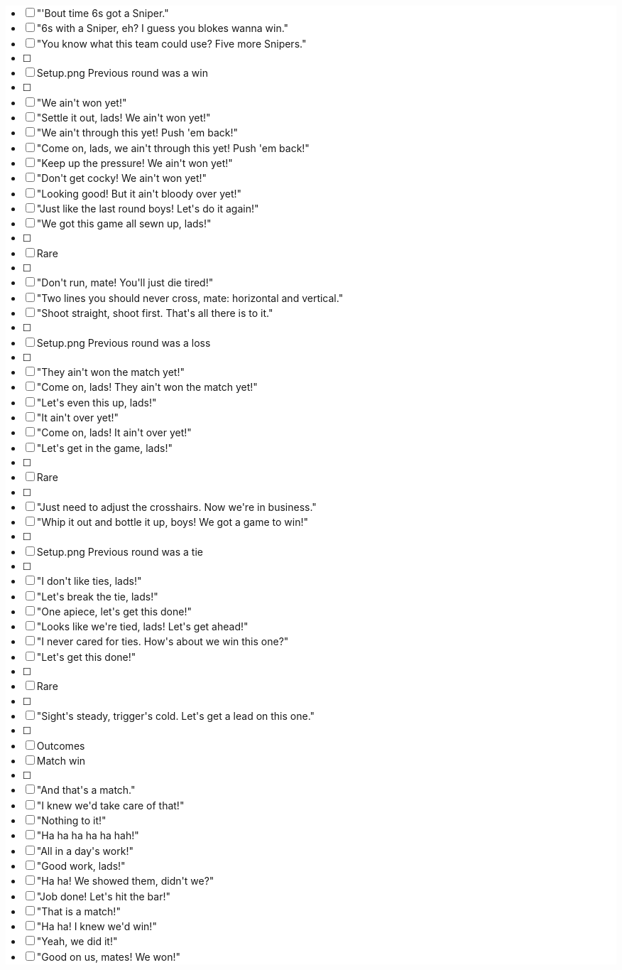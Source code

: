 - [ ] "'Bout time 6s got a Sniper."
- [ ] "6s with a Sniper, eh? I guess you blokes wanna win."
- [ ] "You know what this team could use? Five more Snipers."
- [ ]
- [ ] Setup.png  Previous round was a win
- [ ]
- [ ] "We ain't won yet!"
- [ ] "Settle it out, lads! We ain't won yet!"
- [ ] "We ain't through this yet! Push 'em back!"
- [ ] "Come on, lads, we ain't through this yet! Push 'em back!"
- [ ] "Keep up the pressure! We ain't won yet!"
- [ ] "Don't get cocky! We ain't won yet!"
- [ ] "Looking good! But it ain't bloody over yet!"
- [ ] "Just like the last round boys! Let's do it again!"
- [ ] "We got this game all sewn up, lads!"
- [ ]
- [ ] Rare
- [ ]
- [ ] "Don't run, mate! You'll just die tired!"
- [ ] "Two lines you should never cross, mate: horizontal and vertical."
- [ ] "Shoot straight, shoot first. That's all there is to it."
- [ ]
- [ ] Setup.png  Previous round was a loss
- [ ]
- [ ] "They ain't won the match yet!"
- [ ] "Come on, lads! They ain't won the match yet!"
- [ ] "Let's even this up, lads!"
- [ ] "It ain't over yet!"
- [ ] "Come on, lads! It ain't over yet!"
- [ ] "Let's get in the game, lads!"
- [ ]
- [ ] Rare
- [ ]
- [ ] "Just need to adjust the crosshairs. Now we're in business."
- [ ] "Whip it out and bottle it up, boys! We got a game to win!"
- [ ]
- [ ] Setup.png  Previous round was a tie
- [ ]
- [ ] "I don't like ties, lads!"
- [ ] "Let's break the tie, lads!"
- [ ] "One apiece, let's get this done!"
- [ ] "Looks like we're tied, lads! Let's get ahead!"
- [ ] "I never cared for ties. How's about we win this one?"
- [ ] "Let's get this done!"
- [ ]
- [ ] Rare
- [ ]
- [ ] "Sight's steady, trigger's cold. Let's get a lead on this one."
- [ ]
- [ ] Outcomes
- [ ] Match win
- [ ]
- [ ] "And that's a match."
- [ ] "I knew we'd take care of that!"
- [ ] "Nothing to it!"
- [ ] "Ha ha ha ha ha hah!"
- [ ] "All in a day's work!"
- [ ] "Good work, lads!"
- [ ] "Ha ha! We showed them, didn't we?"
- [ ] "Job done! Let's hit the bar!"
- [ ] "That is a match!"
- [ ] "Ha ha! I knew we'd win!"
- [ ] "Yeah, we did it!"
- [ ] "Good on us, mates! We won!"